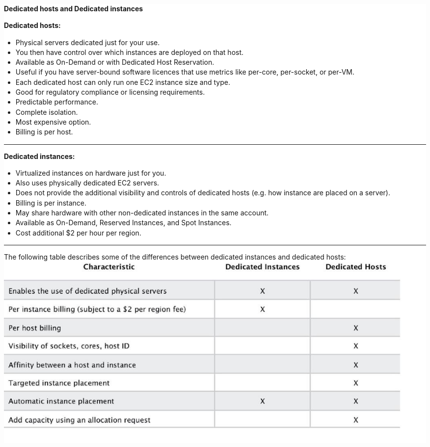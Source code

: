 
**Dedicated hosts and Dedicated instances** 

**Dedicated hosts:**

- Physical servers dedicated just for your use.
- You then have control over which instances are deployed on that host.
- Available as On-Demand or with Dedicated Host Reservation.
- Useful if you have server-bound software licences that use metrics like per-core, per-socket,
    or per-VM.
- Each dedicated host can only run one EC2 instance size and type.
- Good for regulatory compliance or licensing requirements.
- Predictable performance.
- Complete isolation.
- Most expensive option.
- Billing is per host.

----

**Dedicated instances:**

- Virtualized instances on hardware just for you.
- Also uses physically dedicated EC2 servers.
- Does not provide the additional visibility and controls of dedicated hosts (e.g. how instance are placed on a server).
- Billing is per instance.
- May share hardware with other non-dedicated instances in the same account.
- Available as On-Demand, Reserved Instances, and Spot Instances.
- Cost additional $2 per hour per region.

----

The following table describes some of the differences between dedicated instances and dedicated hosts:
![img.png](assets/delicated_instance_vs_host_attributes.png)
